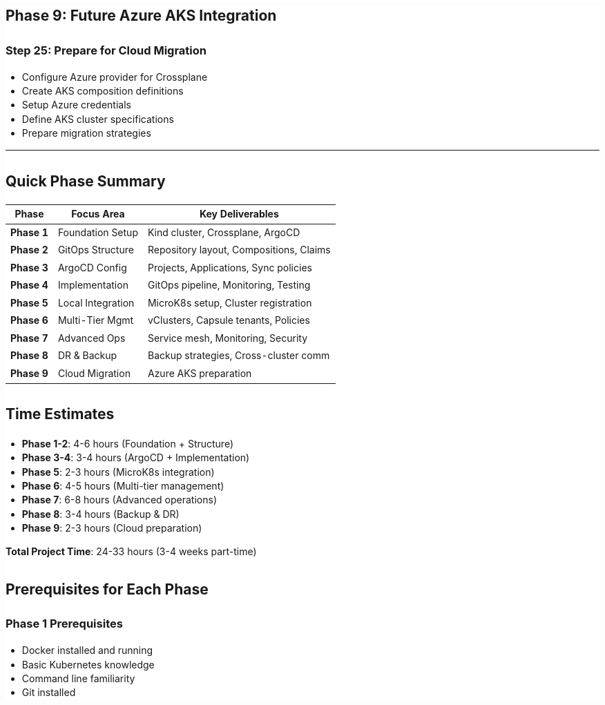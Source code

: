 
## **Phase 9: Future Azure AKS Integration**

### **Step 25: Prepare for Cloud Migration**

- Configure Azure provider for Crossplane
- Create AKS composition definitions
- Setup Azure credentials
- Define AKS cluster specifications
- Prepare migration strategies

---

## **Quick Phase Summary**

|Phase|Focus Area|Key Deliverables|
|---|---|---|
|**Phase 1**|Foundation Setup|Kind cluster, Crossplane, ArgoCD|
|**Phase 2**|GitOps Structure|Repository layout, Compositions, Claims|
|**Phase 3**|ArgoCD Config|Projects, Applications, Sync policies|
|**Phase 4**|Implementation|GitOps pipeline, Monitoring, Testing|
|**Phase 5**|Local Integration|MicroK8s setup, Cluster registration|
|**Phase 6**|Multi-Tier Mgmt|vClusters, Capsule tenants, Policies|
|**Phase 7**|Advanced Ops|Service mesh, Monitoring, Security|
|**Phase 8**|DR & Backup|Backup strategies, Cross-cluster comm|
|**Phase 9**|Cloud Migration|Azure AKS preparation|

## **Time Estimates**

- **Phase 1-2**: 4-6 hours (Foundation + Structure)
- **Phase 3-4**: 3-4 hours (ArgoCD + Implementation)
- **Phase 5**: 2-3 hours (MicroK8s integration)
- **Phase 6**: 4-5 hours (Multi-tier management)
- **Phase 7**: 6-8 hours (Advanced operations)
- **Phase 8**: 3-4 hours (Backup & DR)
- **Phase 9**: 2-3 hours (Cloud preparation)

**Total Project Time**: 24-33 hours (3-4 weeks part-time)

## **Prerequisites for Each Phase**

### **Phase 1 Prerequisites**

- Docker installed and running
- Basic Kubernetes knowledge
- Command line familiarity
- Git installed
